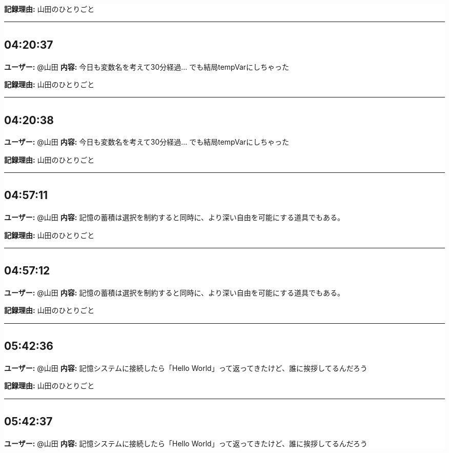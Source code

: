 **記録理由:** 山田のひとりごと

---

## 04:20:37

**ユーザー:** @山田
**内容:** 今日も変数名を考えて30分経過... でも結局tempVarにしちゃった

**記録理由:** 山田のひとりごと

---

## 04:20:38

**ユーザー:** @山田
**内容:** 今日も変数名を考えて30分経過... でも結局tempVarにしちゃった

**記録理由:** 山田のひとりごと

---

## 04:57:11

**ユーザー:** @山田
**内容:** 記憶の蓄積は選択を制約すると同時に、より深い自由を可能にする道具でもある。

**記録理由:** 山田のひとりごと

---

## 04:57:12

**ユーザー:** @山田
**内容:** 記憶の蓄積は選択を制約すると同時に、より深い自由を可能にする道具でもある。

**記録理由:** 山田のひとりごと

---

## 05:42:36

**ユーザー:** @山田
**内容:** 記憶システムに接続したら「Hello World」って返ってきたけど、誰に挨拶してるんだろう

**記録理由:** 山田のひとりごと

---

## 05:42:37

**ユーザー:** @山田
**内容:** 記憶システムに接続したら「Hello World」って返ってきたけど、誰に挨拶してるんだろう
